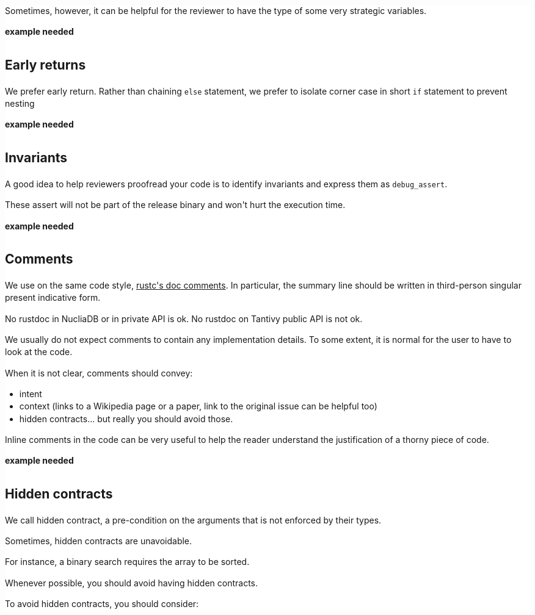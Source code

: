 Sometimes, however, it can be helpful for the reviewer to have the type of some very strategic variables.

**example needed**

## Early returns

We prefer early return.
Rather than chaining `else` statement, we prefer to isolate
corner case in short `if` statement to prevent nesting

**example needed**

## Invariants

A good idea to help reviewers proofread your code is to
identify invariants and express them as `debug_assert`.

These assert will not be part of the release binary and won't hurt the execution time.

**example needed**

## Comments

We use on the same code style, [rustc's doc comments](https://doc.rust-lang.org/1.0.0/style/style/comments.html).
In particular, the summary line should be written in third-person singular present indicative form.

No rustdoc in NucliaDB or in private API is ok.
No rustdoc on Tantivy public API is not ok.

We usually do not expect comments to contain any implementation details.
To some extent, it is normal for the user to have to look at the code.

When it is not clear, comments should convey:

- intent
- context (links to a Wikipedia page or a paper, link to the original issue can be helpful too)
- hidden contracts... but really you should avoid those.

Inline comments in the code can be very useful to help the reader understand
the justification of a thorny piece of code.

**example needed**

## Hidden contracts

We call hidden contract, a pre-condition on the arguments that is not enforced by their types.

Sometimes, hidden contracts are unavoidable.

For instance, a binary search requires the array to be sorted.

Whenever possible, you should avoid having hidden contracts.

To avoid hidden contracts, you should consider:
